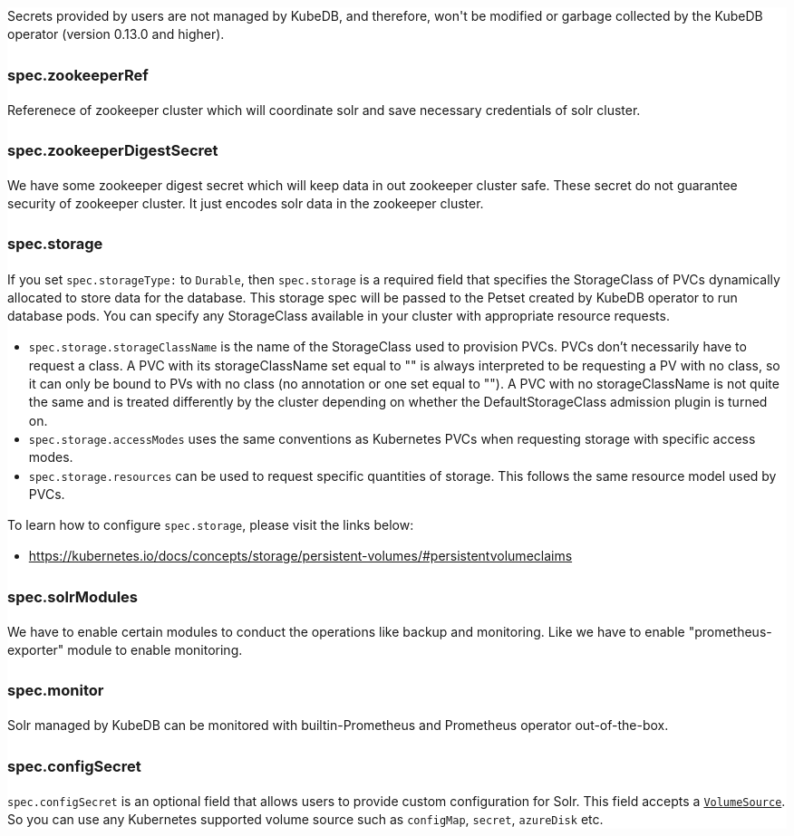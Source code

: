 Secrets provided by users are not managed by KubeDB, and therefore, won't be modified or garbage collected by the KubeDB operator (version 0.13.0 and higher).


### spec.zookeeperRef

Referenece of zookeeper cluster which will coordinate solr and save necessary credentials of solr cluster.

### spec.zookeeperDigestSecret

We have some zookeeper digest secret which will keep data in out zookeeper cluster safe. These secret do not guarantee security of zookeeper cluster. It just encodes solr data in the zookeeper cluster.

### spec.storage

If you set `spec.storageType:` to `Durable`, then  `spec.storage` is a required field that specifies the StorageClass of PVCs dynamically allocated to store data for the database. This storage spec will be passed to the Petset created by KubeDB operator to run database pods. You can specify any StorageClass available in your cluster with appropriate resource requests.

- `spec.storage.storageClassName` is the name of the StorageClass used to provision PVCs. PVCs don’t necessarily have to request a class. A PVC with its storageClassName set equal to "" is always interpreted to be requesting a PV with no class, so it can only be bound to PVs with no class (no annotation or one set equal to ""). A PVC with no storageClassName is not quite the same and is treated differently by the cluster depending on whether the DefaultStorageClass admission plugin is turned on.
- `spec.storage.accessModes` uses the same conventions as Kubernetes PVCs when requesting storage with specific access modes.
- `spec.storage.resources` can be used to request specific quantities of storage. This follows the same resource model used by PVCs.

To learn how to configure `spec.storage`, please visit the links below:

- https://kubernetes.io/docs/concepts/storage/persistent-volumes/#persistentvolumeclaims

### spec.solrModules

We have to enable certain modules to conduct the operations like backup and monitoring. Like we have to enable "prometheus-exporter" module to enable monitoring.

### spec.monitor

Solr managed by KubeDB can be monitored with builtin-Prometheus and Prometheus operator out-of-the-box. 


### spec.configSecret

`spec.configSecret` is an optional field that allows users to provide custom configuration for Solr. This field accepts a [`VolumeSource`](https://github.com/kubernetes/api/blob/release-1.11/core/v1/types.go#L47). So you can use any Kubernetes supported volume source such as `configMap`, `secret`, `azureDisk` etc.
